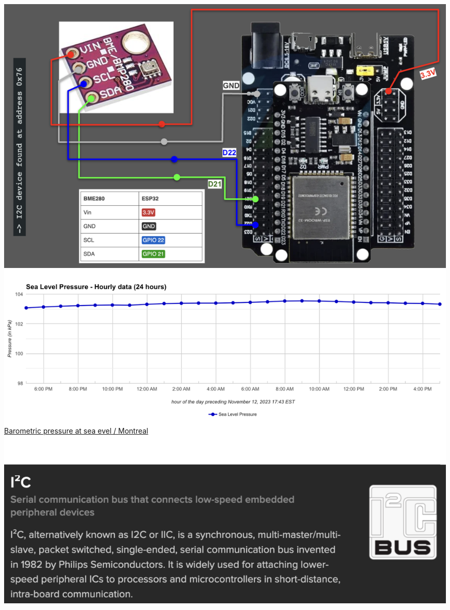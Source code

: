 <img src="images/osr-BME280-connect.png" alt="bmeconnect" width = 100%>
<br><br>
<a href="https://montreal.weatherstats.ca/charts/pressure_sea-hourly.html" target="pressure"> <img src="images/osr-pressure-mtl.png" alt="i2c" width = 100%>Barometric pressure at sea evel / Montreal</a>



<br><br>
<img src="images/osr-i2c.png" alt="i2c" width = 100%>
<br>